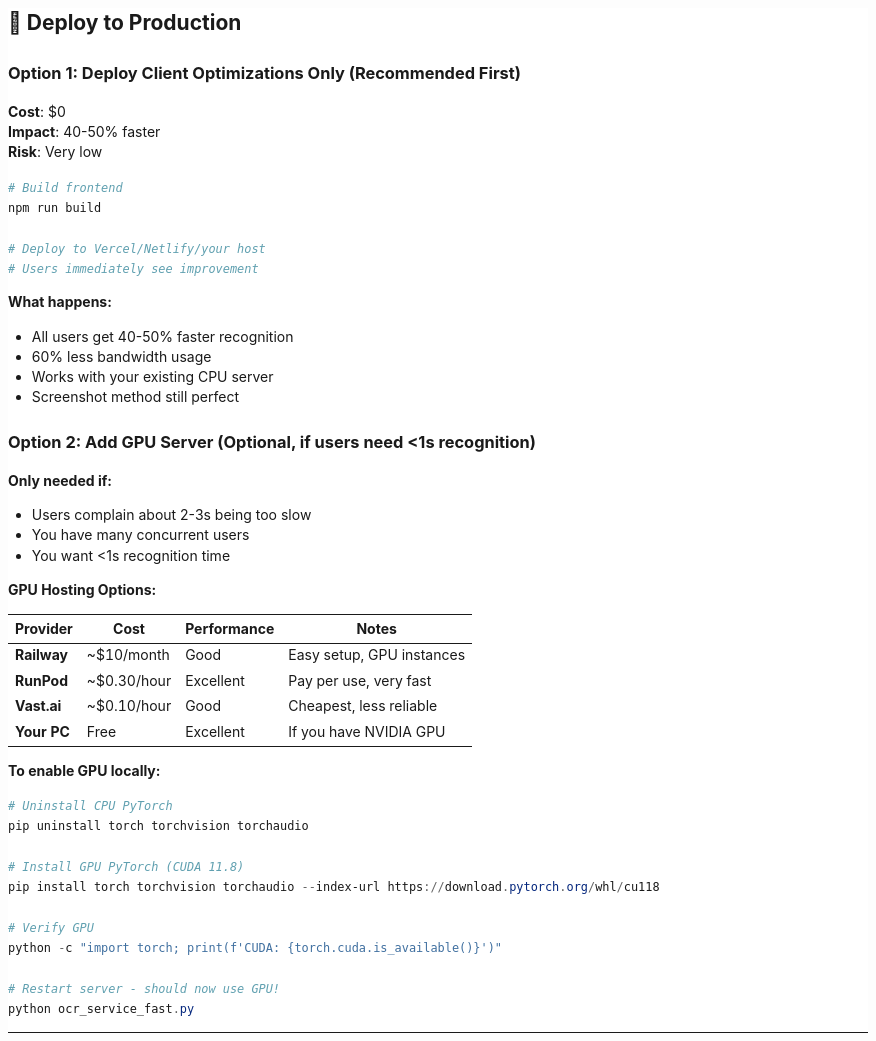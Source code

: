 
## 🚀 Deploy to Production

### Option 1: Deploy Client Optimizations Only (Recommended First)

**Cost**: $0  
**Impact**: 40-50% faster  
**Risk**: Very low

```powershell
# Build frontend
npm run build

# Deploy to Vercel/Netlify/your host
# Users immediately see improvement
```

**What happens:**
- All users get 40-50% faster recognition
- 60% less bandwidth usage
- Works with your existing CPU server
- Screenshot method still perfect

### Option 2: Add GPU Server (Optional, if users need <1s recognition)

**Only needed if:**
- Users complain about 2-3s being too slow
- You have many concurrent users
- You want <1s recognition time

**GPU Hosting Options:**

| Provider | Cost | Performance | Notes |
|----------|------|-------------|-------|
| **Railway** | ~$10/month | Good | Easy setup, GPU instances |
| **RunPod** | ~$0.30/hour | Excellent | Pay per use, very fast |
| **Vast.ai** | ~$0.10/hour | Good | Cheapest, less reliable |
| **Your PC** | Free | Excellent | If you have NVIDIA GPU |

**To enable GPU locally:**

```powershell
# Uninstall CPU PyTorch
pip uninstall torch torchvision torchaudio

# Install GPU PyTorch (CUDA 11.8)
pip install torch torchvision torchaudio --index-url https://download.pytorch.org/whl/cu118

# Verify GPU
python -c "import torch; print(f'CUDA: {torch.cuda.is_available()}')"

# Restart server - should now use GPU!
python ocr_service_fast.py
```

---